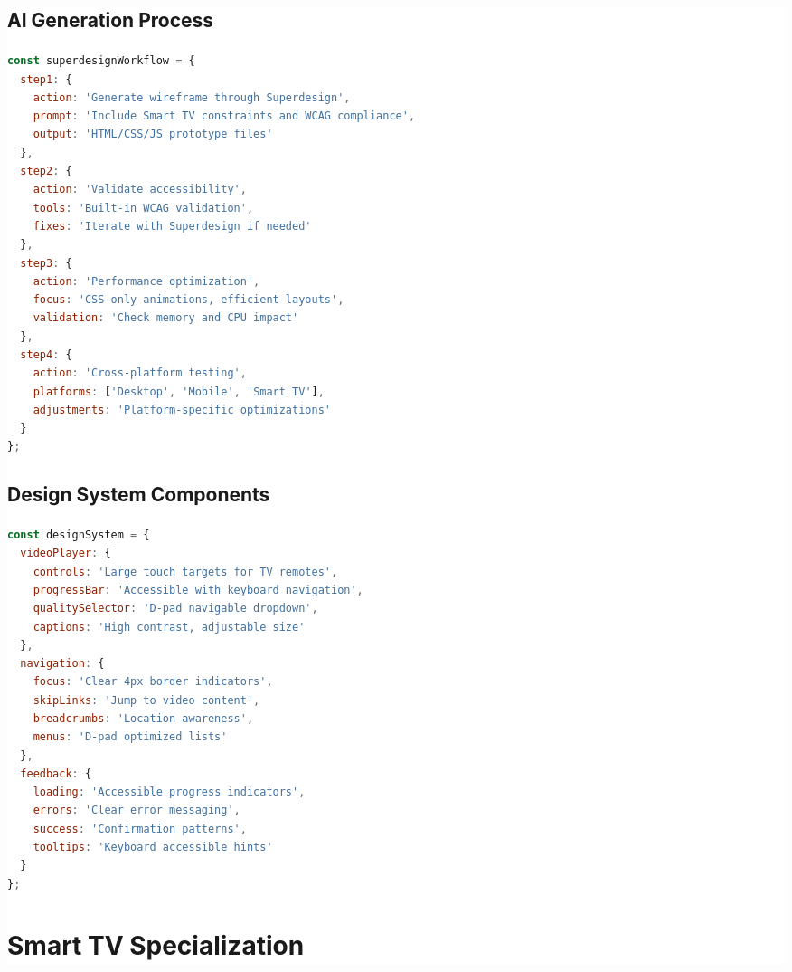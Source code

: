 ## AI Generation Process
```javascript
const superdesignWorkflow = {
  step1: {
    action: 'Generate wireframe through Superdesign',
    prompt: 'Include Smart TV constraints and WCAG compliance',
    output: 'HTML/CSS/JS prototype files'
  },
  step2: {
    action: 'Validate accessibility',
    tools: 'Built-in WCAG validation',
    fixes: 'Iterate with Superdesign if needed'
  },
  step3: {
    action: 'Performance optimization',
    focus: 'CSS-only animations, efficient layouts',
    validation: 'Check memory and CPU impact'
  },
  step4: {
    action: 'Cross-platform testing',
    platforms: ['Desktop', 'Mobile', 'Smart TV'],
    adjustments: 'Platform-specific optimizations'
  }
};
```

## Design System Components
```javascript
const designSystem = {
  videoPlayer: {
    controls: 'Large touch targets for TV remotes',
    progressBar: 'Accessible with keyboard navigation',
    qualitySelector: 'D-pad navigable dropdown',
    captions: 'High contrast, adjustable size'
  },
  navigation: {
    focus: 'Clear 4px border indicators',
    skipLinks: 'Jump to video content',
    breadcrumbs: 'Location awareness',
    menus: 'D-pad optimized lists'
  },
  feedback: {
    loading: 'Accessible progress indicators',
    errors: 'Clear error messaging',
    success: 'Confirmation patterns',
    tooltips: 'Keyboard accessible hints'
  }
};
```

# Smart TV Specialization

